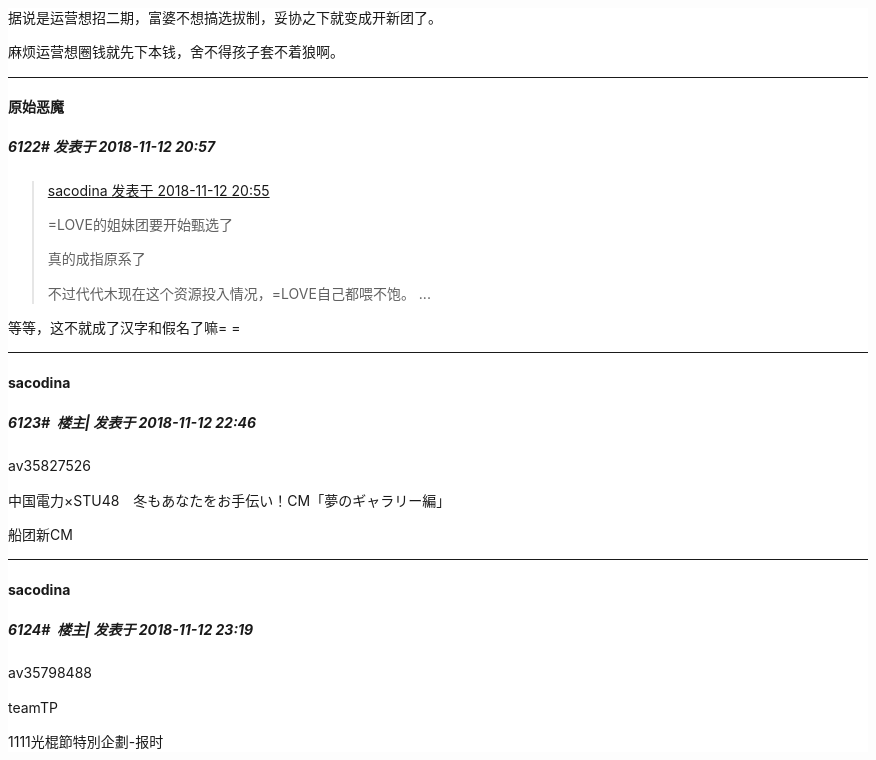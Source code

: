 
据说是运营想招二期，富婆不想搞选拔制，妥协之下就变成开新团了。

麻烦运营想圈钱就先下本钱，舍不得孩子套不着狼啊。







*****

####  原始恶魔  
##### 6122#       发表于 2018-11-12 20:57



<blockquote><a href="httphttps://bbs.saraba1st.com/2b/forum.php?mod=redirect&amp;goto=findpost&amp;pid=41570212&amp;ptid=1595639" target="_blank">sacodina 发表于 2018-11-12 20:55</a>

=LOVE的姐妹团要开始甄选了

真的成指原系了

不过代代木现在这个资源投入情况，=LOVE自己都喂不饱。 ...</blockquote>
等等，这不就成了汉字和假名了嘛= =







*****

####  sacodina  
##### 6123#         楼主| 发表于 2018-11-12 22:46




av35827526


中国電力×STU48　冬もあなたをお手伝い！CM「夢のギャラリー編」


船团新CM







*****

####  sacodina  
##### 6124#         楼主| 发表于 2018-11-12 23:19




av35798488


teamTP

1111光棍節特別企劃-报时
